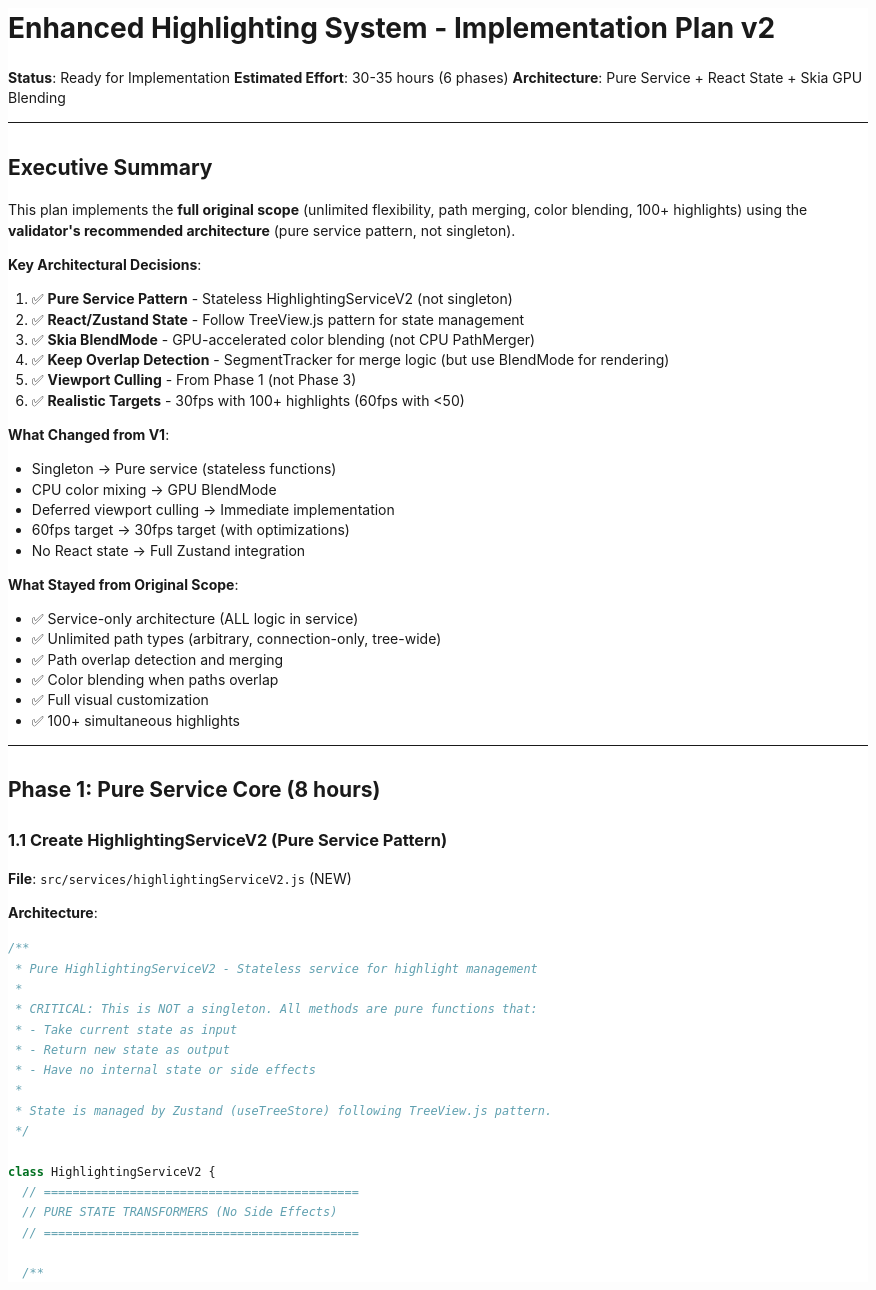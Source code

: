 # Enhanced Highlighting System - Implementation Plan v2

**Status**: Ready for Implementation
**Estimated Effort**: 30-35 hours (6 phases)
**Architecture**: Pure Service + React State + Skia GPU Blending

---

## Executive Summary

This plan implements the **full original scope** (unlimited flexibility, path merging, color blending, 100+ highlights) using the **validator's recommended architecture** (pure service pattern, not singleton).

**Key Architectural Decisions**:
1. ✅ **Pure Service Pattern** - Stateless HighlightingServiceV2 (not singleton)
2. ✅ **React/Zustand State** - Follow TreeView.js pattern for state management
3. ✅ **Skia BlendMode** - GPU-accelerated color blending (not CPU PathMerger)
4. ✅ **Keep Overlap Detection** - SegmentTracker for merge logic (but use BlendMode for rendering)
5. ✅ **Viewport Culling** - From Phase 1 (not Phase 3)
6. ✅ **Realistic Targets** - 30fps with 100+ highlights (60fps with <50)

**What Changed from V1**:
- Singleton → Pure service (stateless functions)
- CPU color mixing → GPU BlendMode
- Deferred viewport culling → Immediate implementation
- 60fps target → 30fps target (with optimizations)
- No React state → Full Zustand integration

**What Stayed from Original Scope**:
- ✅ Service-only architecture (ALL logic in service)
- ✅ Unlimited path types (arbitrary, connection-only, tree-wide)
- ✅ Path overlap detection and merging
- ✅ Color blending when paths overlap
- ✅ Full visual customization
- ✅ 100+ simultaneous highlights

---

## Phase 1: Pure Service Core (8 hours)

### 1.1 Create HighlightingServiceV2 (Pure Service Pattern)

**File**: `src/services/highlightingServiceV2.js` (NEW)

**Architecture**:
```javascript
/**
 * Pure HighlightingServiceV2 - Stateless service for highlight management
 *
 * CRITICAL: This is NOT a singleton. All methods are pure functions that:
 * - Take current state as input
 * - Return new state as output
 * - Have no internal state or side effects
 *
 * State is managed by Zustand (useTreeStore) following TreeView.js pattern.
 */

class HighlightingServiceV2 {
  // ============================================
  // PURE STATE TRANSFORMERS (No Side Effects)
  // ============================================

  /**
```